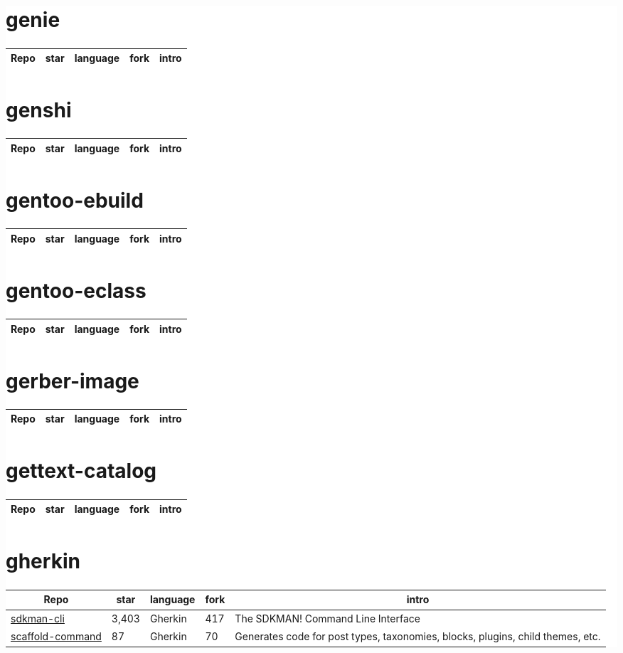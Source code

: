 

# genie

Repo|star|language|fork|intro
-|-|-|-|-



# genshi

Repo|star|language|fork|intro
-|-|-|-|-



# gentoo-ebuild

Repo|star|language|fork|intro
-|-|-|-|-



# gentoo-eclass

Repo|star|language|fork|intro
-|-|-|-|-



# gerber-image

Repo|star|language|fork|intro
-|-|-|-|-



# gettext-catalog

Repo|star|language|fork|intro
-|-|-|-|-



# gherkin

Repo|star|language|fork|intro
-|-|-|-|-
[sdkman-cli](https://github.com/sdkman/sdkman-cli)|3,403|Gherkin|417|The SDKMAN! Command Line Interface
[scaffold-command](https://github.com/wp-cli/scaffold-command)|87|Gherkin|70|Generates code for post types, taxonomies, blocks, plugins, child themes, etc.
